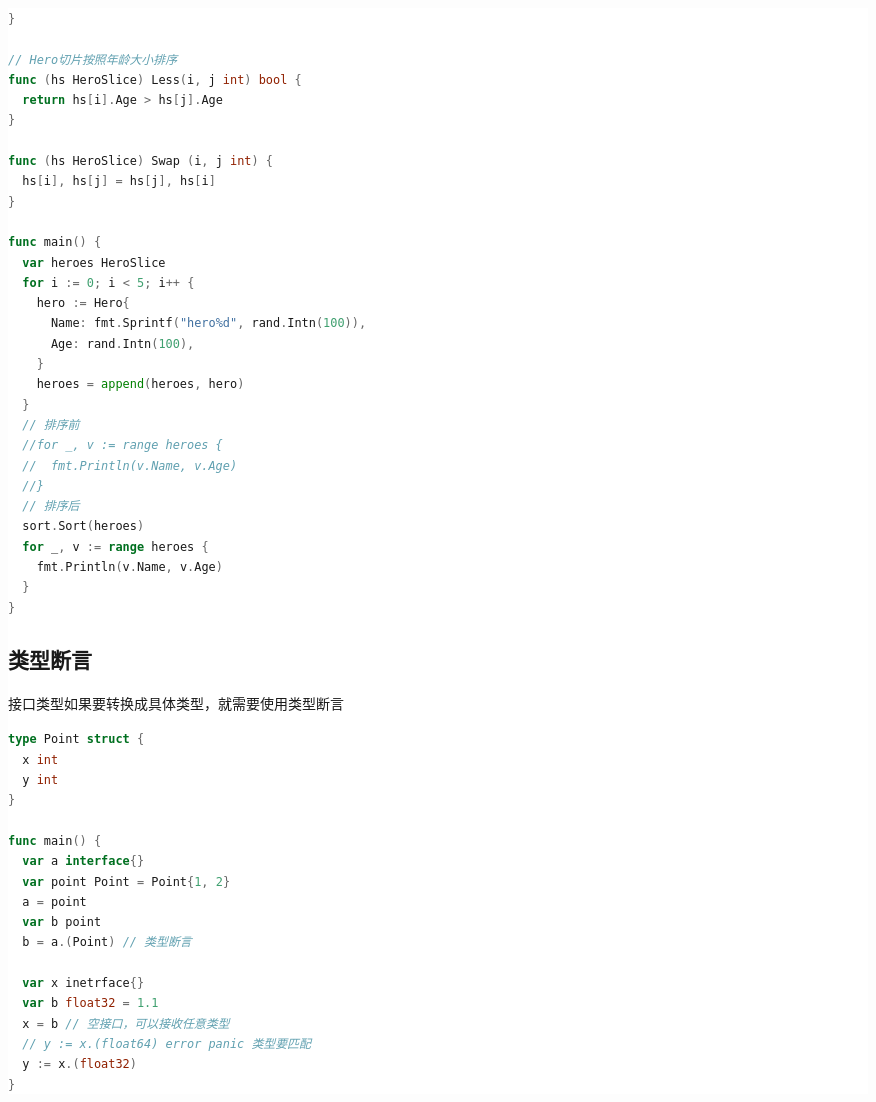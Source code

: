 ```go
}

// Hero切片按照年龄大小排序
func (hs HeroSlice) Less(i, j int) bool {
  return hs[i].Age > hs[j].Age
}

func (hs HeroSlice) Swap (i, j int) {
  hs[i], hs[j] = hs[j], hs[i]
}

func main() {
  var heroes HeroSlice
  for i := 0; i < 5; i++ {
    hero := Hero{
      Name: fmt.Sprintf("hero%d", rand.Intn(100)),
      Age: rand.Intn(100),
    }
    heroes = append(heroes, hero)
  }
  // 排序前
  //for _, v := range heroes {
  //  fmt.Println(v.Name, v.Age)
  //}
  // 排序后
  sort.Sort(heroes)
  for _, v := range heroes {
    fmt.Println(v.Name, v.Age)
  }
}
```

## 类型断言

接口类型如果要转换成具体类型，就需要使用类型断言

```go
type Point struct {
  x int
  y int
}

func main() {
  var a interface{}
  var point Point = Point{1, 2}
  a = point
  var b point
  b = a.(Point) // 类型断言

  var x inetrface{}
  var b float32 = 1.1
  x = b // 空接口，可以接收任意类型
  // y := x.(float64) error panic 类型要匹配
  y := x.(float32)
}
```
